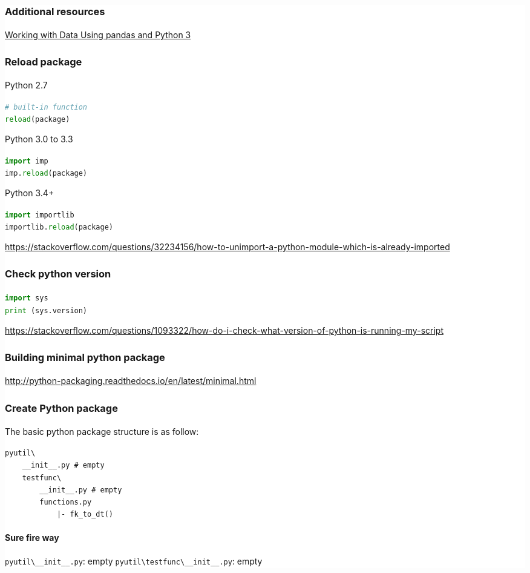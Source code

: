 ### Additional resources

[Working with Data Using pandas and Python 3](https://www.digitalocean.com/community/tutorials/working-with-data-using-pandas-and-python-3)

### Reload package

Python 2.7
```python
# built-in function
reload(package)
```

Python 3.0 to 3.3
```python
import imp
imp.reload(package)
```

Python 3.4+
```python
import importlib
importlib.reload(package)
```

https://stackoverflow.com/questions/32234156/how-to-unimport-a-python-module-which-is-already-imported

### Check python version

```python
import sys
print (sys.version)
```

https://stackoverflow.com/questions/1093322/how-do-i-check-what-version-of-python-is-running-my-script

### Building minimal python package

http://python-packaging.readthedocs.io/en/latest/minimal.html

### Create Python package

The basic python package structure is as follow:

```
pyutil\
	__init__.py # empty
	testfunc\
		__init__.py # empty
		functions.py
			|- fk_to_dt()
```

#### Sure fire way
`pyutil\__init__.py`:  empty
`pyutil\testfunc\__init__.py`:  empty
